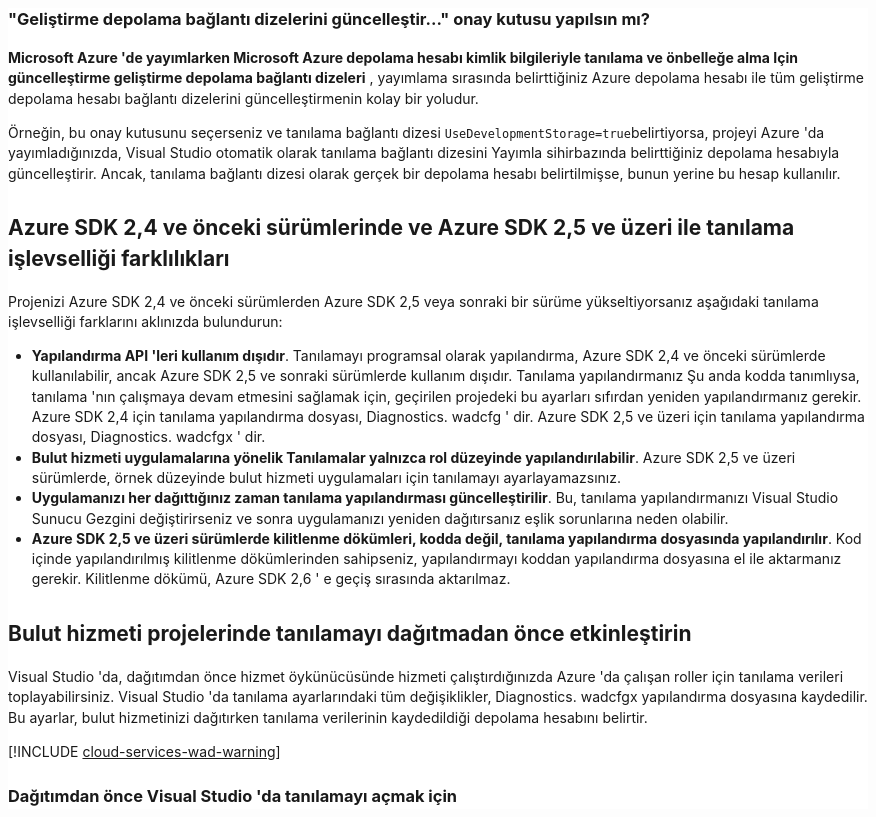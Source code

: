 ### <a name="what-does-the-update-development-storage-connection-strings-check-box-do"></a>"Geliştirme depolama bağlantı dizelerini güncelleştir..." onay kutusu yapılsın mı?
**Microsoft Azure 'de yayımlarken Microsoft Azure depolama hesabı kimlik bilgileriyle tanılama ve önbelleğe alma Için güncelleştirme geliştirme depolama bağlantı dizeleri** , yayımlama sırasında belirttiğiniz Azure depolama hesabı ile tüm geliştirme depolama hesabı bağlantı dizelerini güncelleştirmenin kolay bir yoludur.

Örneğin, bu onay kutusunu seçerseniz ve tanılama bağlantı dizesi `UseDevelopmentStorage=true`belirtiyorsa, projeyi Azure 'da yayımladığınızda, Visual Studio otomatik olarak tanılama bağlantı dizesini Yayımla sihirbazında belirttiğiniz depolama hesabıyla güncelleştirir. Ancak, tanılama bağlantı dizesi olarak gerçek bir depolama hesabı belirtilmişse, bunun yerine bu hesap kullanılır.

## <a name="diagnostics-functionality-differences-in-azure-sdk-24-and-earlier-vs-azure-sdk-25-and-later"></a>Azure SDK 2,4 ve önceki sürümlerinde ve Azure SDK 2,5 ve üzeri ile tanılama işlevselliği farklılıkları
Projenizi Azure SDK 2,4 ve önceki sürümlerden Azure SDK 2,5 veya sonraki bir sürüme yükseltiyorsanız aşağıdaki tanılama işlevselliği farklarını aklınızda bulundurun:

* **Yapılandırma API 'leri kullanım dışıdır**. Tanılamayı programsal olarak yapılandırma, Azure SDK 2,4 ve önceki sürümlerde kullanılabilir, ancak Azure SDK 2,5 ve sonraki sürümlerde kullanım dışıdır. Tanılama yapılandırmanız Şu anda kodda tanımlıysa, tanılama 'nın çalışmaya devam etmesini sağlamak için, geçirilen projedeki bu ayarları sıfırdan yeniden yapılandırmanız gerekir. Azure SDK 2,4 için tanılama yapılandırma dosyası, Diagnostics. wadcfg ' dir. Azure SDK 2,5 ve üzeri için tanılama yapılandırma dosyası, Diagnostics. wadcfgx ' dir.
* **Bulut hizmeti uygulamalarına yönelik Tanılamalar yalnızca rol düzeyinde yapılandırılabilir**. Azure SDK 2,5 ve üzeri sürümlerde, örnek düzeyinde bulut hizmeti uygulamaları için tanılamayı ayarlayamazsınız.
* **Uygulamanızı her dağıttığınız zaman tanılama yapılandırması güncelleştirilir**. Bu, tanılama yapılandırmanızı Visual Studio Sunucu Gezgini değiştirirseniz ve sonra uygulamanızı yeniden dağıtırsanız eşlik sorunlarına neden olabilir.
* **Azure SDK 2,5 ve üzeri sürümlerde kilitlenme dökümleri, kodda değil, tanılama yapılandırma dosyasında yapılandırılır**. Kod içinde yapılandırılmış kilitlenme dökümlerinden sahipseniz, yapılandırmayı koddan yapılandırma dosyasına el ile aktarmanız gerekir. Kilitlenme dökümü, Azure SDK 2,6 ' e geçiş sırasında aktarılmaz.

## <a name="turn-on-diagnostics-in-cloud-service-projects-before-you-deploy-them"></a>Bulut hizmeti projelerinde tanılamayı dağıtmadan önce etkinleştirin
Visual Studio 'da, dağıtımdan önce hizmet öykünücüsünde hizmeti çalıştırdığınızda Azure 'da çalışan roller için tanılama verileri toplayabilirsiniz. Visual Studio 'da tanılama ayarlarındaki tüm değişiklikler, Diagnostics. wadcfgx yapılandırma dosyasına kaydedilir. Bu ayarlar, bulut hizmetinizi dağıtırken tanılama verilerinin kaydedildiği depolama hesabını belirtir.

[!INCLUDE [cloud-services-wad-warning](./includes/cloud-services-wad-warning.md)]

### <a name="to-turn-on-diagnostics-in-visual-studio-before-deployment"></a>Dağıtımdan önce Visual Studio 'da tanılamayı açmak için
